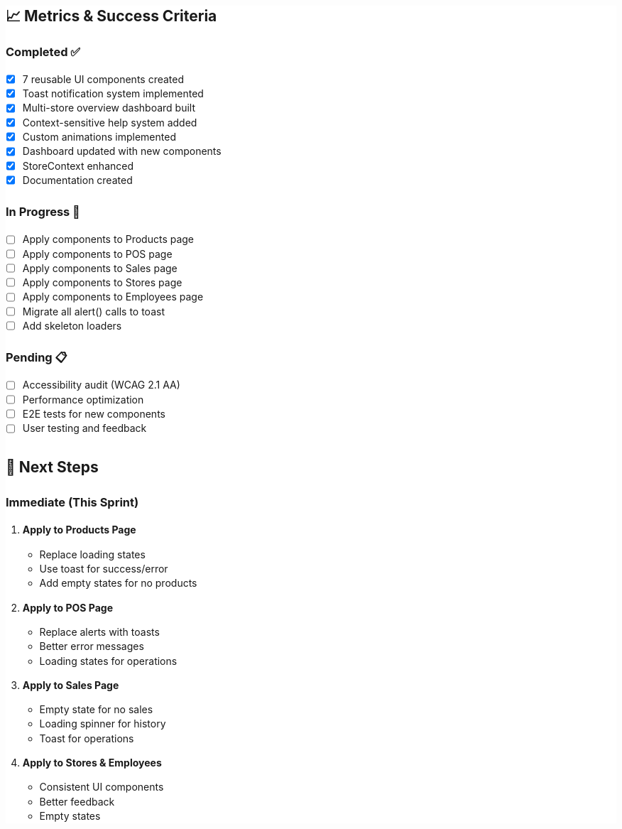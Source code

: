 ## 📈 Metrics & Success Criteria

### Completed ✅
- [x] 7 reusable UI components created
- [x] Toast notification system implemented
- [x] Multi-store overview dashboard built
- [x] Context-sensitive help system added
- [x] Custom animations implemented
- [x] Dashboard updated with new components
- [x] StoreContext enhanced
- [x] Documentation created

### In Progress 🚧
- [ ] Apply components to Products page
- [ ] Apply components to POS page
- [ ] Apply components to Sales page
- [ ] Apply components to Stores page
- [ ] Apply components to Employees page
- [ ] Migrate all alert() calls to toast
- [ ] Add skeleton loaders

### Pending 📋
- [ ] Accessibility audit (WCAG 2.1 AA)
- [ ] Performance optimization
- [ ] E2E tests for new components
- [ ] User testing and feedback

## 🚀 Next Steps

### Immediate (This Sprint)
1. **Apply to Products Page**
   - Replace loading states
   - Use toast for success/error
   - Add empty states for no products

2. **Apply to POS Page**
   - Replace alerts with toasts
   - Better error messages
   - Loading states for operations

3. **Apply to Sales Page**
   - Empty state for no sales
   - Loading spinner for history
   - Toast for operations

4. **Apply to Stores & Employees**
   - Consistent UI components
   - Better feedback
   - Empty states
